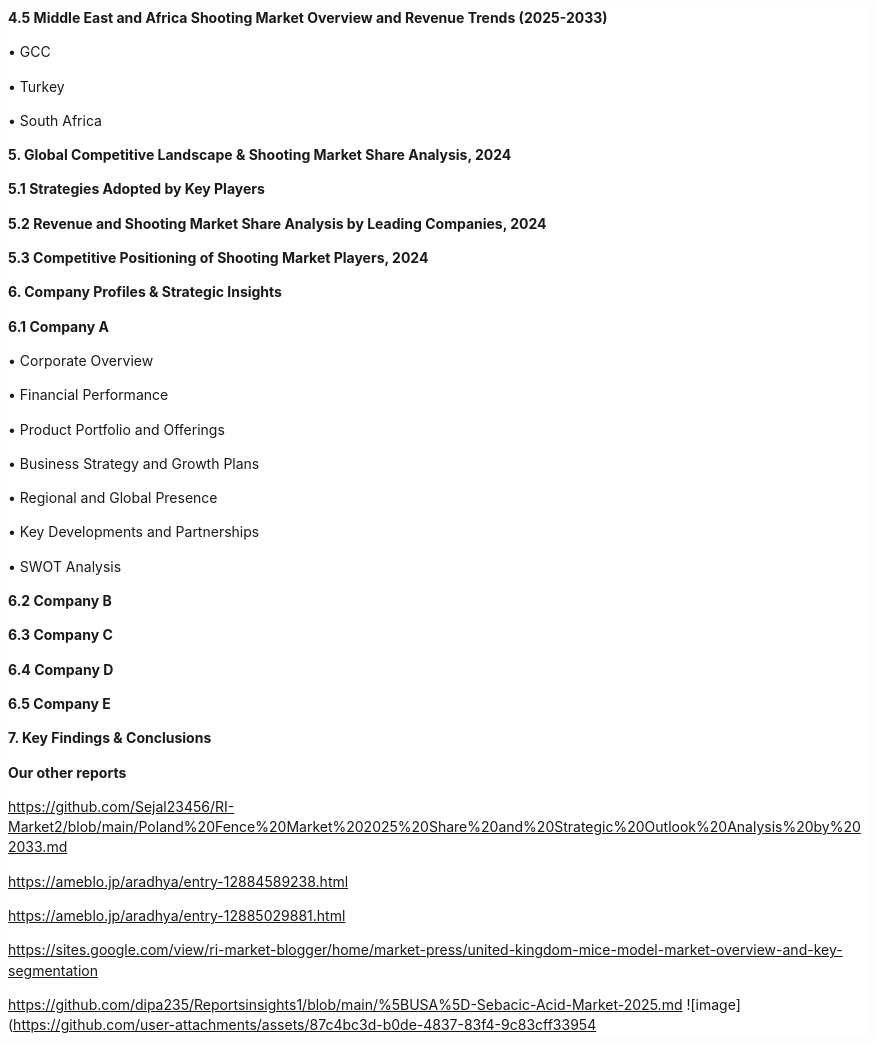 <strong>4.5 Middle East and Africa Shooting Market Overview and Revenue Trends (2025-2033)</strong>

• GCC

• Turkey

• South Africa

<strong>5. Global Competitive Landscape & Shooting Market Share Analysis, 2024</strong>

<strong>5.1 Strategies Adopted by Key Players</strong>

<strong>5.2 Revenue and Shooting Market Share Analysis by Leading Companies, 2024</strong>

<strong>5.3 Competitive Positioning of Shooting Market Players, 2024</strong>

<strong>6. Company Profiles & Strategic Insights</strong>

<strong>6.1 Company A</strong>

• Corporate Overview

• Financial Performance

• Product Portfolio and Offerings

• Business Strategy and Growth Plans

• Regional and Global Presence

• Key Developments and Partnerships

• SWOT Analysis

<strong>6.2 Company B</strong>

<strong>6.3 Company C</strong>

<strong>6.4 Company D</strong>

<strong>6.5 Company E</strong>

<strong>7. Key Findings & Conclusions</strong>

<strong>Our other reports</strong>

<a href=https://github.com/Sejal23456/RI-Market2/blob/main/Poland%20Fence%20Market%202025%20Share%20and%20Strategic%20Outlook%20Analysis%20by%202033.md>https://github.com/Sejal23456/RI-Market2/blob/main/Poland%20Fence%20Market%202025%20Share%20and%20Strategic%20Outlook%20Analysis%20by%202033.md</a>

<a href=https://ameblo.jp/aradhya/entry-12884589238.html>https://ameblo.jp/aradhya/entry-12884589238.html</a>

<a href=https://ameblo.jp/aradhya/entry-12885029881.html>https://ameblo.jp/aradhya/entry-12885029881.html</a>

<a href=https://sites.google.com/view/ri-market-blogger/home/market-press/united-kingdom-mice-model-market-overview-and-key-segmentation>https://sites.google.com/view/ri-market-blogger/home/market-press/united-kingdom-mice-model-market-overview-and-key-segmentation</a>

<a href=https://github.com/dipa235/Reportsinsights1/blob/main/%5BUSA%5D-Sebacic-Acid-Market-2025.md>https://github.com/dipa235/Reportsinsights1/blob/main/%5BUSA%5D-Sebacic-Acid-Market-2025.md</a>
![image](https://github.com/user-attachments/assets/87c4bc3d-b0de-4837-83f4-9c83cff33954
